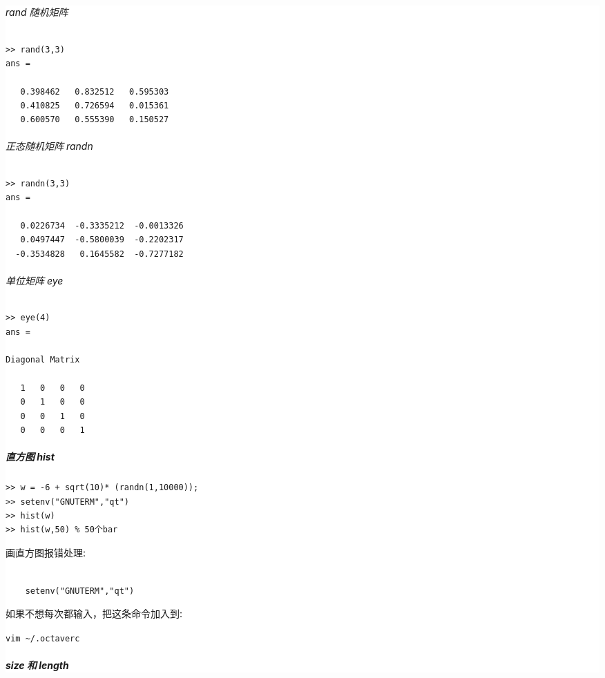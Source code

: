###### rand 随机矩阵
```
>> rand(3,3)
ans =

   0.398462   0.832512   0.595303
   0.410825   0.726594   0.015361
   0.600570   0.555390   0.150527
```

###### 正态随机矩阵 randn
```
>> randn(3,3)
ans =

   0.0226734  -0.3335212  -0.0013326
   0.0497447  -0.5800039  -0.2202317
  -0.3534828   0.1645582  -0.7277182
```



###### 单位矩阵 eye
```
>> eye(4)
ans =

Diagonal Matrix

   1   0   0   0
   0   1   0   0
   0   0   1   0
   0   0   0   1

```

##### 直方图 hist
```
>> w = -6 + sqrt(10)* (randn(1,10000));
>> setenv("GNUTERM","qt")
>> hist(w)
>> hist(w,50) % 50个bar
```

画直方图报错处理:
```

    setenv("GNUTERM","qt")
```

如果不想每次都输入，把这条命令加入到:
```    
vim ~/.octaverc
```

##### size 和 length
